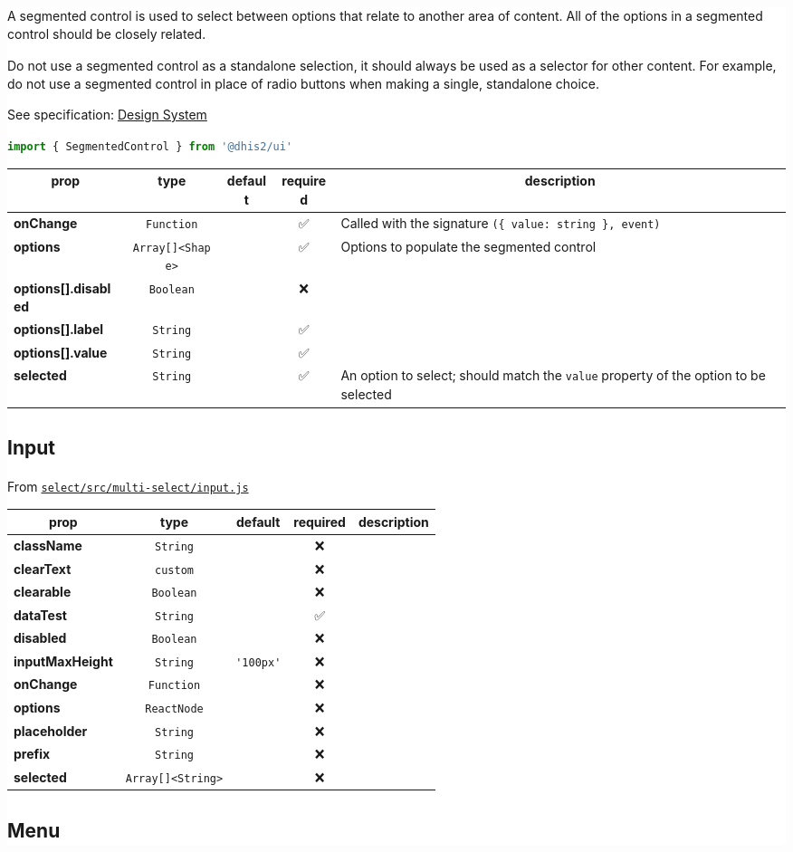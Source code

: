 A segmented control is used to select between options that relate to another
area of content. All of the options in a segmented control should be closely related.

Do not use a segmented control as a standalone selection, it should always be
used as a selector for other content. For example, do not use a segmented
control in place of radio buttons when making a single, standalone choice.

See specification: [Design System](https://github.com/dhis2/design-system/blob/master/molecules/segmented-control.md)

```js
import { SegmentedControl } from '@dhis2/ui'
```

| prop                   |       type       | default |      required      | description                                                                         |
| ---------------------- | :--------------: | :-----: | :----------------: | ----------------------------------------------------------------------------------- |
| **onChange**           |    `Function`    |         | :white_check_mark: | Called with the signature `({ value: string }, event)`                              |
| **options**            | `Array[]<Shape>` |         | :white_check_mark: | Options to populate the segmented control                                           |
| **options[].disabled** |    `Boolean`     |         |        :x:         |
| **options[].label**    |     `String`     |         | :white_check_mark: |
| **options[].value**    |     `String`     |         | :white_check_mark: |
| **selected**           |     `String`     |         | :white_check_mark: | An option to select; should match the `value` property of the option to be selected |

## Input

From [`select/src/multi-select/input.js`](../components/select/src/multi-select/input.js)

| prop               |       type        |  default  |      required      | description |
| ------------------ | :---------------: | :-------: | :----------------: | ----------- |
| **className**      |     `String`      |           |        :x:         |
| **clearText**      |     `custom`      |           |        :x:         |
| **clearable**      |     `Boolean`     |           |        :x:         |
| **dataTest**       |     `String`      |           | :white_check_mark: |
| **disabled**       |     `Boolean`     |           |        :x:         |
| **inputMaxHeight** |     `String`      | `'100px'` |        :x:         |
| **onChange**       |    `Function`     |           |        :x:         |
| **options**        |    `ReactNode`    |           |        :x:         |
| **placeholder**    |     `String`      |           |        :x:         |
| **prefix**         |     `String`      |           |        :x:         |
| **selected**       | `Array[]<String>` |           |        :x:         |

## Menu
